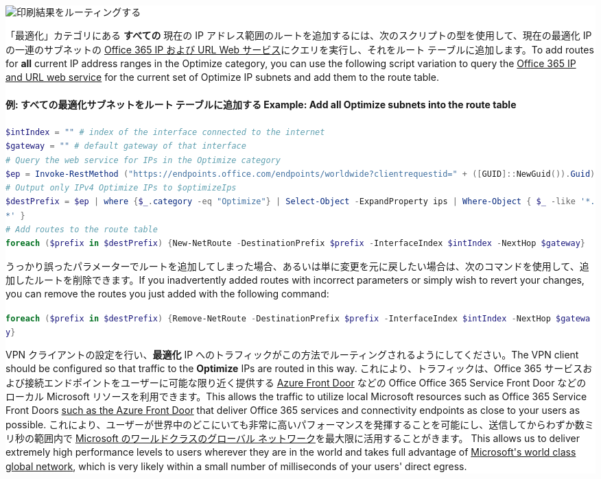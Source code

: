 ![印刷結果をルーティングする](../media/vpn-split-tunneling/vpn-route-print.png)

<span data-ttu-id="060d1-233">「最適化」カテゴリにある **すべての** 現在の IP アドレス範囲のルートを追加するには、次のスクリプトの型を使用して、現在の最適化 IPの一連のサブネットの [Office 365 IP および URL Web サービス](microsoft-365-ip-web-service.md)にクエリを実行し、それをルート テーブルに追加します。</span><span class="sxs-lookup"><span data-stu-id="060d1-233">To add routes for **all** current IP address ranges in the Optimize category, you can use the following script variation to query the [Office 365 IP and URL web service](microsoft-365-ip-web-service.md) for the current set of Optimize IP subnets and add them to the route table.</span></span>

#### <a name="example-add-all-optimize-subnets-into-the-route-table"></a><span data-ttu-id="060d1-234">例: すべての最適化サブネットをルート テーブルに追加する </span><span class="sxs-lookup"><span data-stu-id="060d1-234">Example: Add all Optimize subnets into the route table</span></span>

```powershell
$intIndex = "" # index of the interface connected to the internet
$gateway = "" # default gateway of that interface
# Query the web service for IPs in the Optimize category
$ep = Invoke-RestMethod ("https://endpoints.office.com/endpoints/worldwide?clientrequestid=" + ([GUID]::NewGuid()).Guid)
# Output only IPv4 Optimize IPs to $optimizeIps
$destPrefix = $ep | where {$_.category -eq "Optimize"} | Select-Object -ExpandProperty ips | Where-Object { $_ -like '*.*' }
# Add routes to the route table
foreach ($prefix in $destPrefix) {New-NetRoute -DestinationPrefix $prefix -InterfaceIndex $intIndex -NextHop $gateway}
```

<span data-ttu-id="060d1-235">うっかり誤ったパラメーターでルートを追加してしまった場合、あるいは単に変更を元に戻したい場合は、次のコマンドを使用して、追加したルートを削除できます。</span><span class="sxs-lookup"><span data-stu-id="060d1-235">If you inadvertently added routes with incorrect parameters or simply wish to revert your changes, you can remove the routes you just added with the following command:</span></span>

```powershell
foreach ($prefix in $destPrefix) {Remove-NetRoute -DestinationPrefix $prefix -InterfaceIndex $intIndex -NextHop $gateway}
```



<span data-ttu-id="060d1-236">VPN クライアントの設定を行い、**最適化** IP へのトラフィックがこの方法でルーティングされるようにしてください。</span><span class="sxs-lookup"><span data-stu-id="060d1-236">The VPN client should be configured so that traffic to the **Optimize** IPs are routed in this way.</span></span> <span data-ttu-id="060d1-237">これにより、トラフィックは、Office 365 サービスおよび接続エンドポイントをユーザーに可能な限り近く提供する [Azure Front Door](https://azure.microsoft.com/blog/azure-front-door-service-is-now-generally-available/) などの Office Office 365 Service Front Door などのローカル Microsoft リソースを利用できます。</span><span class="sxs-lookup"><span data-stu-id="060d1-237">This allows the traffic to utilize local Microsoft resources such as Office 365 Service Front Doors [such as the Azure Front Door](https://azure.microsoft.com/blog/azure-front-door-service-is-now-generally-available/) that deliver Office 365 services and connectivity endpoints as close to your users as possible.</span></span> <span data-ttu-id="060d1-238">これにより、ユーザーが世界中のどこにいても非常に高いパフォーマンスを発揮することを可能にし、送信してからわずか数ミリ秒の範囲内で [Microsoft のワールドクラスのグローバル ネットワーク](https://azure.microsoft.com/blog/how-microsoft-builds-its-fast-and-reliable-global-network/)を最大限に活用することがきます。 </span><span class="sxs-lookup"><span data-stu-id="060d1-238">This allows us to deliver extremely high performance levels to users wherever they are in the world and takes full advantage of [Microsoft's world class global network](https://azure.microsoft.com/blog/how-microsoft-builds-its-fast-and-reliable-global-network/), which is very likely within a small number of milliseconds of your users' direct egress.</span></span>
